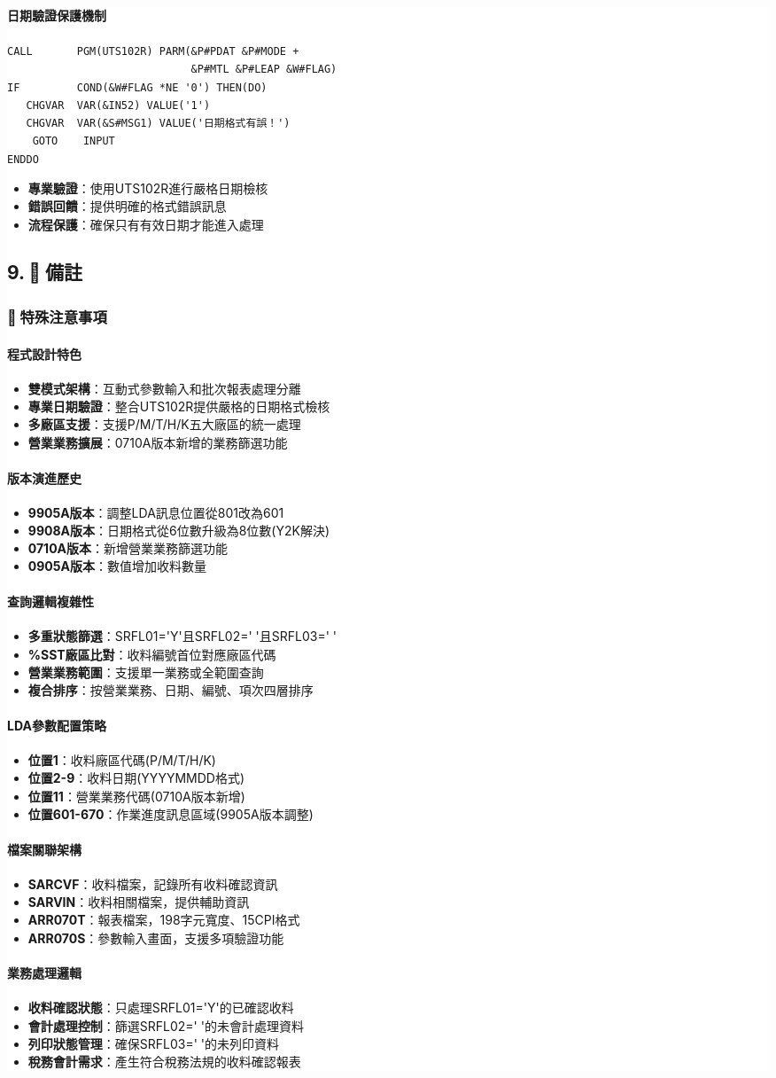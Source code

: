 #### 日期驗證保護機制
```70:76:東鋼list/ARR070P_P02.txt
CALL       PGM(UTS102R) PARM(&P#PDAT &P#MODE +
                             &P#MTL &P#LEAP &W#FLAG)
IF         COND(&W#FLAG *NE '0') THEN(DO)
   CHGVAR  VAR(&IN52) VALUE('1')
   CHGVAR  VAR(&S#MSG1) VALUE('日期格式有誤！')
    GOTO    INPUT
ENDDO
```
- **專業驗證**：使用UTS102R進行嚴格日期檢核
- **錯誤回饋**：提供明確的格式錯誤訊息
- **流程保護**：確保只有有效日期才能進入處理

## 9. 🎯 備註

### 🎯 特殊注意事項

#### 程式設計特色
- **雙模式架構**：互動式參數輸入和批次報表處理分離
- **專業日期驗證**：整合UTS102R提供嚴格的日期格式檢核
- **多廠區支援**：支援P/M/T/H/K五大廠區的統一處理
- **營業業務擴展**：0710A版本新增的業務篩選功能

#### 版本演進歷史
- **9905A版本**：調整LDA訊息位置從801改為601
- **9908A版本**：日期格式從6位數升級為8位數(Y2K解決)
- **0710A版本**：新增營業業務篩選功能
- **0905A版本**：數值增加收料數量

#### 查詢邏輯複雜性
- **多重狀態篩選**：SRFL01='Y'且SRFL02=' '且SRFL03=' '
- **%SST廠區比對**：收料編號首位對應廠區代碼
- **營業業務範圍**：支援單一業務或全範圍查詢
- **複合排序**：按營業業務、日期、編號、項次四層排序

#### LDA參數配置策略
- **位置1**：收料廠區代碼(P/M/T/H/K)
- **位置2-9**：收料日期(YYYYMMDD格式)
- **位置11**：營業業務代碼(0710A版本新增)
- **位置601-670**：作業進度訊息區域(9905A版本調整)

#### 檔案關聯架構
- **SARCVF**：收料檔案，記錄所有收料確認資訊
- **SARVIN**：收料相關檔案，提供輔助資訊
- **ARR070T**：報表檔案，198字元寬度、15CPI格式
- **ARR070S**：參數輸入畫面，支援多項驗證功能

#### 業務處理邏輯
- **收料確認狀態**：只處理SRFL01='Y'的已確認收料
- **會計處理控制**：篩選SRFL02=' '的未會計處理資料
- **列印狀態管理**：確保SRFL03=' '的未列印資料
- **稅務會計需求**：產生符合稅務法規的收料確認報表
